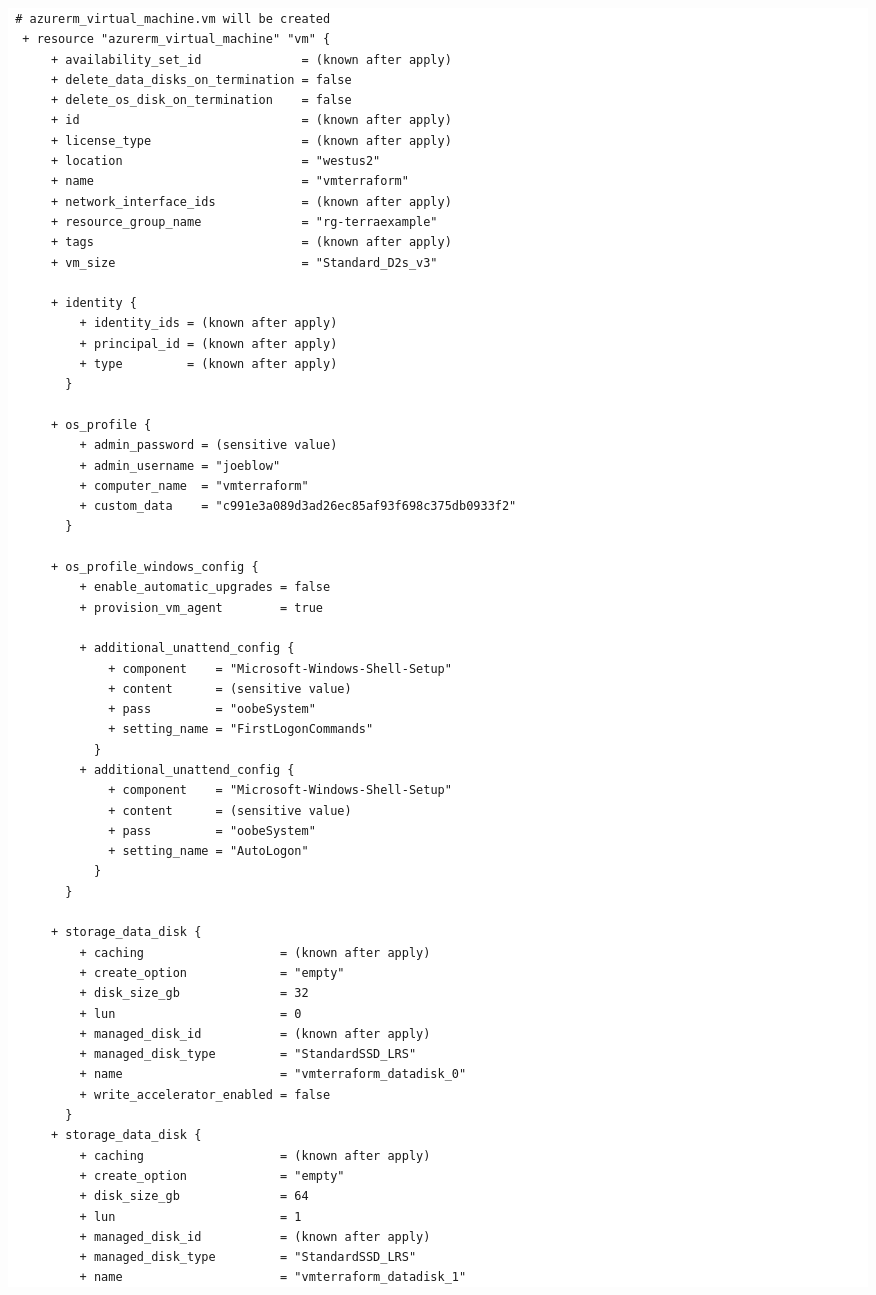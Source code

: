 ```
 # azurerm_virtual_machine.vm will be created
  + resource "azurerm_virtual_machine" "vm" {
      + availability_set_id              = (known after apply)
      + delete_data_disks_on_termination = false
      + delete_os_disk_on_termination    = false
      + id                               = (known after apply)
      + license_type                     = (known after apply)
      + location                         = "westus2"
      + name                             = "vmterraform"
      + network_interface_ids            = (known after apply)
      + resource_group_name              = "rg-terraexample"
      + tags                             = (known after apply)
      + vm_size                          = "Standard_D2s_v3"

      + identity {
          + identity_ids = (known after apply)
          + principal_id = (known after apply)
          + type         = (known after apply)
        }

      + os_profile {
          + admin_password = (sensitive value)
          + admin_username = "joeblow"
          + computer_name  = "vmterraform"
          + custom_data    = "c991e3a089d3ad26ec85af93f698c375db0933f2"
        }

      + os_profile_windows_config {
          + enable_automatic_upgrades = false
          + provision_vm_agent        = true

          + additional_unattend_config {
              + component    = "Microsoft-Windows-Shell-Setup"
              + content      = (sensitive value)
              + pass         = "oobeSystem"
              + setting_name = "FirstLogonCommands"
            }
          + additional_unattend_config {
              + component    = "Microsoft-Windows-Shell-Setup"
              + content      = (sensitive value)
              + pass         = "oobeSystem"
              + setting_name = "AutoLogon"
            }
        }

      + storage_data_disk {
          + caching                   = (known after apply)
          + create_option             = "empty"
          + disk_size_gb              = 32
          + lun                       = 0
          + managed_disk_id           = (known after apply)
          + managed_disk_type         = "StandardSSD_LRS"
          + name                      = "vmterraform_datadisk_0"
          + write_accelerator_enabled = false
        }
      + storage_data_disk {
          + caching                   = (known after apply)
          + create_option             = "empty"
          + disk_size_gb              = 64
          + lun                       = 1
          + managed_disk_id           = (known after apply)
          + managed_disk_type         = "StandardSSD_LRS"
          + name                      = "vmterraform_datadisk_1"
```